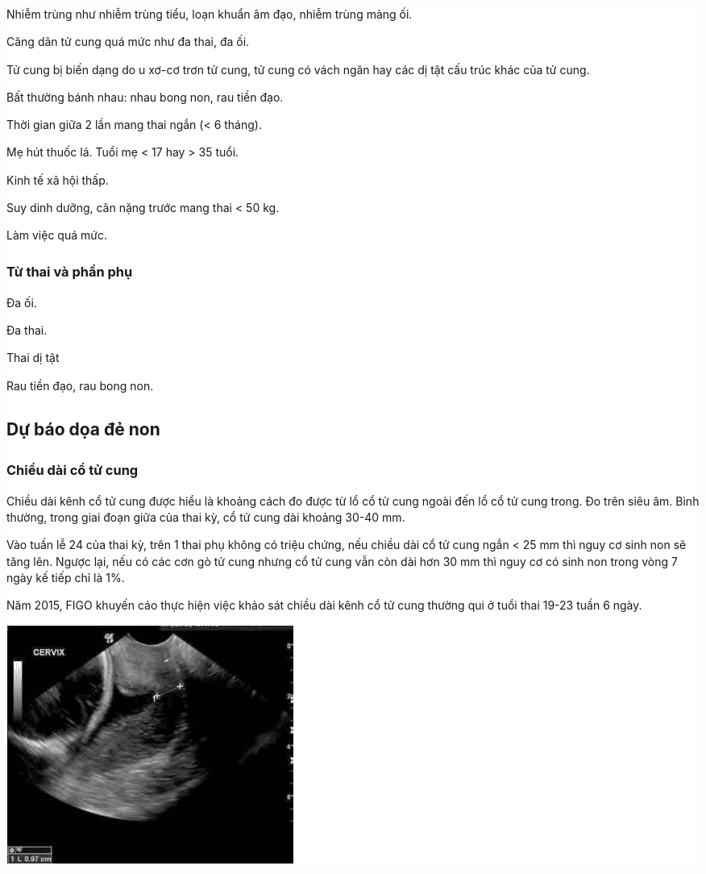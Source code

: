 Nhiễm trùng như nhiễm trùng tiểu, loạn khuẩn âm đạo, nhiễm trùng màng ối.

Căng dãn tử cung quá mức như đa thai, đa ối.

Tử cung bị biến dạng do u xơ-cơ trơn tử cung, tử cung có vách ngăn hay các dị tật cấu trúc khác của tử cung.

Bất thường bánh nhau: nhau bong non, rau tiền đạo.

Thời gian giữa 2 lần mang thai ngắn (< 6 tháng).

Mẹ hút thuốc lá. Tuổi mẹ < 17 hay > 35 tuổi.

Kinh tế xã hội thấp.

Suy dinh dưỡng, cân nặng trước mang thai < 50 kg.

Làm việc quá mức.

### Từ thai và phần phụ

Đa ối.

Đa thai.

Thai dị tật

Rau tiền đạo, rau bong non.

## Dự báo dọa đẻ non

### Chiều dài cổ tử cung

Chiều dài kênh cổ tử cung được hiểu là khoảng cách đo được từ lổ cổ tử cung ngoài đến lổ cổ tử cung trong. Đo trên siêu âm. Bình thường, trong giai đoạn giữa của thai kỳ, cổ tử cung dài khoảng 30-40 mm.

Vào tuần lễ 24 của thai kỳ, trên 1 thai phụ không có triệu chứng, nếu chiều dài cổ tử cung ngắn < 25 mm thì nguy cơ sinh non sẽ tăng lên. Ngược lại, nếu có các cơn gò tử cung nhưng cổ tử cung vẫn còn dài hơn 30 mm thì nguy cơ có sinh non trong vòng 7 ngày kế tiếp chỉ là 1%.

Năm 2015, FIGO khuyến cáo thực hiện việc khảo sát chiều dài kênh cổ tử cung thường qui ở tuổi thai 19-23 tuần 6 ngày.

![Chiều dài cổ tử cung](../../../assets/san-khoa/de-non/chieu-dai-co-tu-cung.png)
